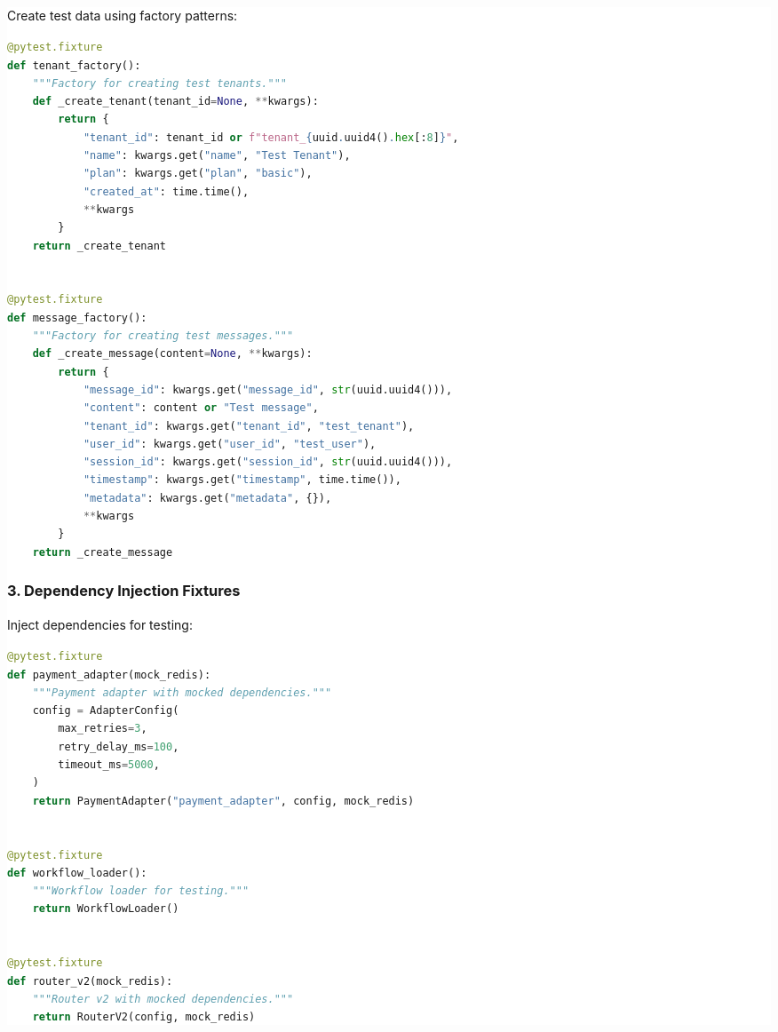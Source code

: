 Create test data using factory patterns:

```python
@pytest.fixture
def tenant_factory():
    """Factory for creating test tenants."""
    def _create_tenant(tenant_id=None, **kwargs):
        return {
            "tenant_id": tenant_id or f"tenant_{uuid.uuid4().hex[:8]}",
            "name": kwargs.get("name", "Test Tenant"),
            "plan": kwargs.get("plan", "basic"),
            "created_at": time.time(),
            **kwargs
        }
    return _create_tenant


@pytest.fixture
def message_factory():
    """Factory for creating test messages."""
    def _create_message(content=None, **kwargs):
        return {
            "message_id": kwargs.get("message_id", str(uuid.uuid4())),
            "content": content or "Test message",
            "tenant_id": kwargs.get("tenant_id", "test_tenant"),
            "user_id": kwargs.get("user_id", "test_user"),
            "session_id": kwargs.get("session_id", str(uuid.uuid4())),
            "timestamp": kwargs.get("timestamp", time.time()),
            "metadata": kwargs.get("metadata", {}),
            **kwargs
        }
    return _create_message
```

### 3. Dependency Injection Fixtures

Inject dependencies for testing:

```python
@pytest.fixture
def payment_adapter(mock_redis):
    """Payment adapter with mocked dependencies."""
    config = AdapterConfig(
        max_retries=3,
        retry_delay_ms=100,
        timeout_ms=5000,
    )
    return PaymentAdapter("payment_adapter", config, mock_redis)


@pytest.fixture
def workflow_loader():
    """Workflow loader for testing."""
    return WorkflowLoader()


@pytest.fixture
def router_v2(mock_redis):
    """Router v2 with mocked dependencies."""
    return RouterV2(config, mock_redis)
```
